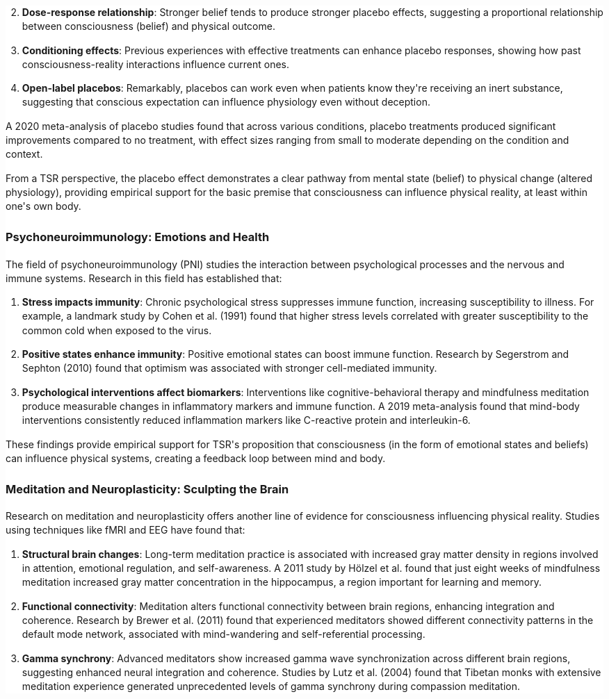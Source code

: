2. **Dose-response relationship**: Stronger belief tends to produce stronger placebo effects, suggesting a proportional relationship between consciousness (belief) and physical outcome.

3. **Conditioning effects**: Previous experiences with effective treatments can enhance placebo responses, showing how past consciousness-reality interactions influence current ones.

4. **Open-label placebos**: Remarkably, placebos can work even when patients know they're receiving an inert substance, suggesting that conscious expectation can influence physiology even without deception.

A 2020 meta-analysis of placebo studies found that across various conditions, placebo treatments produced significant improvements compared to no treatment, with effect sizes ranging from small to moderate depending on the condition and context.

From a TSR perspective, the placebo effect demonstrates a clear pathway from mental state (belief) to physical change (altered physiology), providing empirical support for the basic premise that consciousness can influence physical reality, at least within one's own body.

### Psychoneuroimmunology: Emotions and Health

The field of psychoneuroimmunology (PNI) studies the interaction between psychological processes and the nervous and immune systems. Research in this field has established that:

1. **Stress impacts immunity**: Chronic psychological stress suppresses immune function, increasing susceptibility to illness. For example, a landmark study by Cohen et al. (1991) found that higher stress levels correlated with greater susceptibility to the common cold when exposed to the virus.

2. **Positive states enhance immunity**: Positive emotional states can boost immune function. Research by Segerstrom and Sephton (2010) found that optimism was associated with stronger cell-mediated immunity.

3. **Psychological interventions affect biomarkers**: Interventions like cognitive-behavioral therapy and mindfulness meditation produce measurable changes in inflammatory markers and immune function. A 2019 meta-analysis found that mind-body interventions consistently reduced inflammation markers like C-reactive protein and interleukin-6.

These findings provide empirical support for TSR's proposition that consciousness (in the form of emotional states and beliefs) can influence physical systems, creating a feedback loop between mind and body.

### Meditation and Neuroplasticity: Sculpting the Brain

Research on meditation and neuroplasticity offers another line of evidence for consciousness influencing physical reality. Studies using techniques like fMRI and EEG have found that:

1. **Structural brain changes**: Long-term meditation practice is associated with increased gray matter density in regions involved in attention, emotional regulation, and self-awareness. A 2011 study by Hölzel et al. found that just eight weeks of mindfulness meditation increased gray matter concentration in the hippocampus, a region important for learning and memory.

2. **Functional connectivity**: Meditation alters functional connectivity between brain regions, enhancing integration and coherence. Research by Brewer et al. (2011) found that experienced meditators showed different connectivity patterns in the default mode network, associated with mind-wandering and self-referential processing.

3. **Gamma synchrony**: Advanced meditators show increased gamma wave synchronization across different brain regions, suggesting enhanced neural integration and coherence. Studies by Lutz et al. (2004) found that Tibetan monks with extensive meditation experience generated unprecedented levels of gamma synchrony during compassion meditation.
